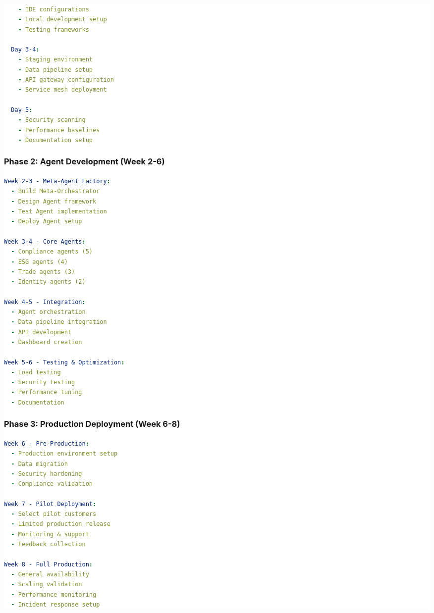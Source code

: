 ```yaml
    - IDE configurations
    - Local development setup
    - Testing frameworks
    
  Day 3-4:
    - Staging environment
    - Data pipeline setup
    - API gateway configuration
    - Service mesh deployment
    
  Day 5:
    - Security scanning
    - Performance baselines
    - Documentation setup
```

### Phase 2: Agent Development (Week 2-6)
```yaml
Week 2-3 - Meta-Agent Factory:
  - Build Meta-Orchestrator
  - Design Agent framework
  - Test Agent implementation
  - Deploy Agent setup
  
Week 3-4 - Core Agents:
  - Compliance agents (5)
  - ESG agents (4)
  - Trade agents (3)
  - Identity agents (2)
  
Week 4-5 - Integration:
  - Agent orchestration
  - Data pipeline integration
  - API development
  - Dashboard creation
  
Week 5-6 - Testing & Optimization:
  - Load testing
  - Security testing
  - Performance tuning
  - Documentation
```

### Phase 3: Production Deployment (Week 6-8)
```yaml
Week 6 - Pre-Production:
  - Production environment setup
  - Data migration
  - Security hardening
  - Compliance validation
  
Week 7 - Pilot Deployment:
  - Select pilot customers
  - Limited production release
  - Monitoring & support
  - Feedback collection
  
Week 8 - Full Production:
  - General availability
  - Scaling validation
  - Performance monitoring
  - Incident response setup
```
